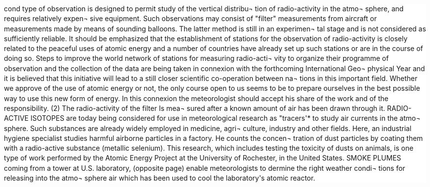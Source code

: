 cond type of observation is designed to
permit study of the vertical distribu¬
tion of radio-activity in the atmo¬
sphere, and requires relatively expen¬
sive equipment. Such observations
may consist of "filter" measurements
from aircraft or measurements made
by means of sounding balloons. The
latter method is still in an experimen¬
tal stage and is not considered as
sufficiently reliable.
It should be emphasized that the
establishment of stations for the
observation of radio-activity is closely
related to the peaceful uses of atomic
energy and a number of countries
have already set up such stations or
are in the course of doing so.
Steps to improve the world network
of stations for measuring radio-acti¬
vity to organize their programme of
observation and the collection of the
data are being taken in connexion with
the forthcoming International Geo¬
physical Year and it is believed that
this initiative will lead to a still closer
scientific co-operation between na¬
tions in this important field.
Whether we approve of the use of
atomic energy or not, the only course
open to us seems to be to prepare
ourselves in the best possible way to
use this new form of energy. In this
connexion the meteorologist should
accept his share of the work and of
the responsibility.
(2) The radio-activity of the filter Is mea¬
sured after a known amount of air has been
drawn through it.
RADIO-ACTIVE ISOTOPES are
today being considered for use in
meteorological research as "tracers'*
to study air currents in the atmo¬
sphere. Such substances are already
widely employed in medicine, agri¬
culture, industry and other fields.
Here, an industrial hygiene specialist
studies harmful airborne particles
in a factory. He counts the concen¬
tration of dust particles by coating
them with a radio-active substance
(metallic selenium). This research,
which includes testing the toxicity
of dusts on animals, is one type of
work performed by the Atomic
Energy Project at the University
of Rochester, in the United States.
SMOKE PLUMES coming from a
tower at U.S. laboratory, (opposite
page) enable meteorologists to
dermine the right weather condi¬
tions for releasing into the atmo¬
sphere air which has been used to
cool the laboratory's atomic reactor.